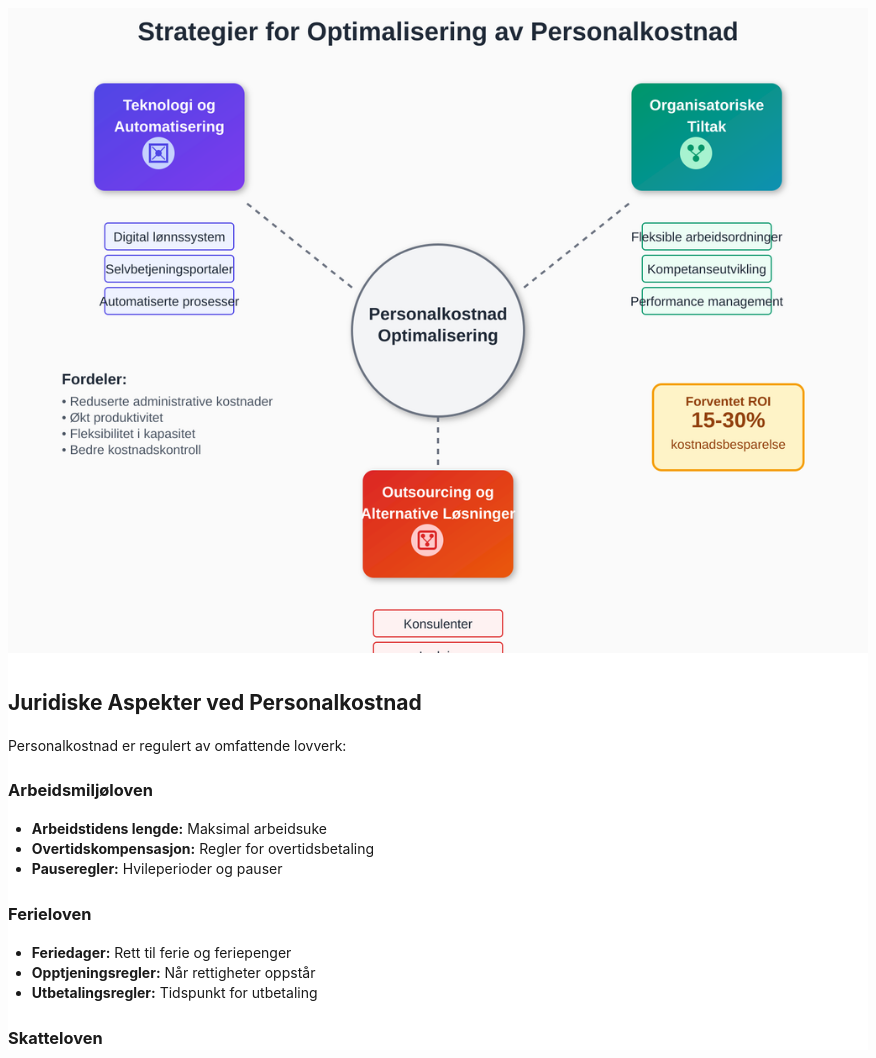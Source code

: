 ![Personalkostnad optimalisering strategier](personalkostnad-optimalisering-strategier.svg)

## Juridiske Aspekter ved Personalkostnad

Personalkostnad er regulert av omfattende lovverk:

### Arbeidsmiljøloven

* **Arbeidstidens lengde:** Maksimal arbeidsuke
* **Overtidskompensasjon:** Regler for overtidsbetaling
* **Pauseregler:** Hvileperioder og pauser

### Ferieloven

* **Feriedager:** Rett til ferie og feriepenger
* **Opptjeningsregler:** Når rettigheter oppstår
* **Utbetalingsregler:** Tidspunkt for utbetaling

### Skatteloven

